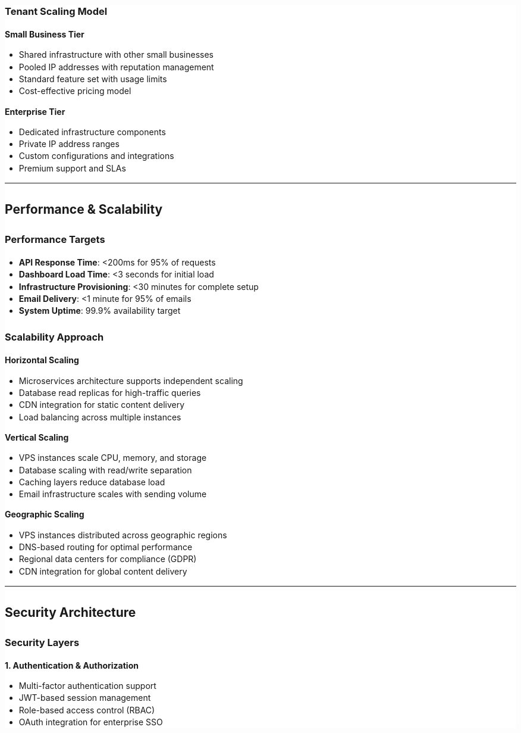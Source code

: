 ### Tenant Scaling Model

**Small Business Tier**
- Shared infrastructure with other small businesses
- Pooled IP addresses with reputation management
- Standard feature set with usage limits
- Cost-effective pricing model

**Enterprise Tier**
- Dedicated infrastructure components
- Private IP address ranges
- Custom configurations and integrations
- Premium support and SLAs

---

## Performance & Scalability

### Performance Targets
- **API Response Time**: <200ms for 95% of requests
- **Dashboard Load Time**: <3 seconds for initial load
- **Infrastructure Provisioning**: <30 minutes for complete setup
- **Email Delivery**: <1 minute for 95% of emails
- **System Uptime**: 99.9% availability target

### Scalability Approach

**Horizontal Scaling**
- Microservices architecture supports independent scaling
- Database read replicas for high-traffic queries
- CDN integration for static content delivery
- Load balancing across multiple instances

**Vertical Scaling**
- VPS instances scale CPU, memory, and storage
- Database scaling with read/write separation
- Caching layers reduce database load
- Email infrastructure scales with sending volume

**Geographic Scaling**
- VPS instances distributed across geographic regions
- DNS-based routing for optimal performance
- Regional data centers for compliance (GDPR)
- CDN integration for global content delivery

---

## Security Architecture

### Security Layers

**1. Authentication & Authorization**
- Multi-factor authentication support
- JWT-based session management
- Role-based access control (RBAC)
- OAuth integration for enterprise SSO
